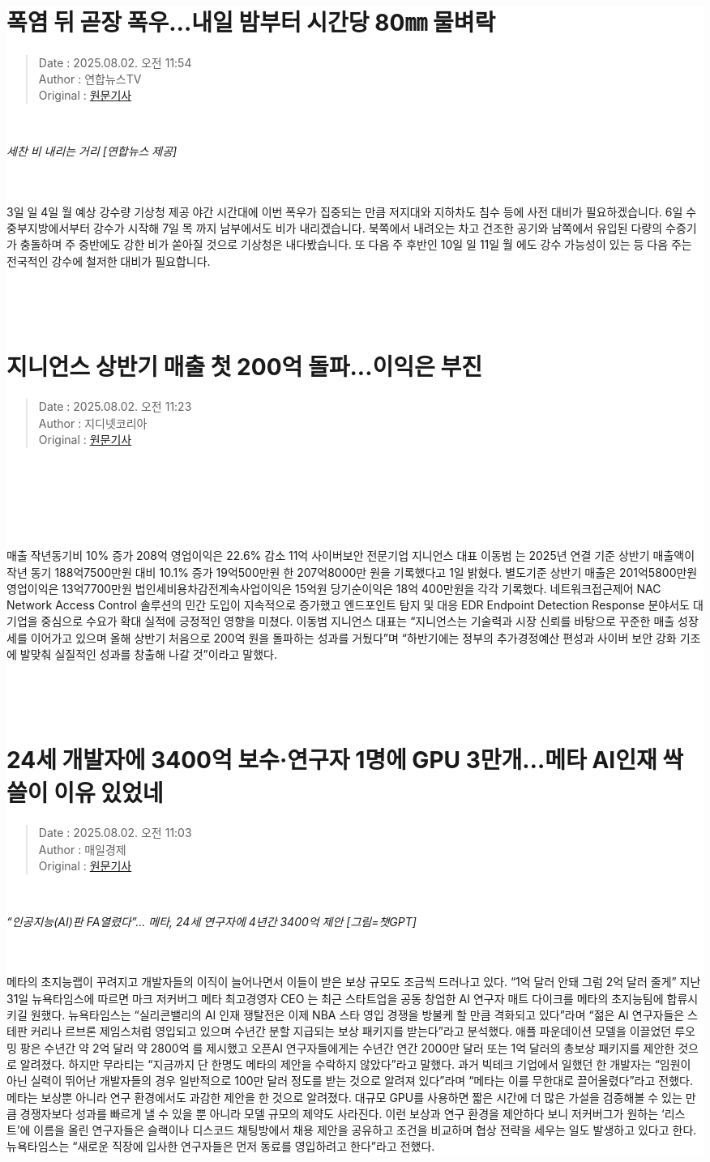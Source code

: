   
# 폭염 뒤 곧장 폭우…내일 밤부터 시간당 80㎜ 물벼락  
  
> Date : 2025.08.02. 오전 11:54  
> Author : 연합뉴스TV  
> Original : [원문기사](https://n.news.naver.com/mnews/article/422/0000766620?sid=105)  
<br/>  
  
<img alt="세찬 비 내리는 거리 [연합뉴스 제공]" class="_LAZY_LOADING _LAZY_LOADING_INIT_HIDE" src="https://imgnews.pstatic.net/image/422/2025/08/02/AKR20250802115333917_01_i_20250802115411085.jpg?type=w860" id="img1" style="display: none;"></img><em class="img_desc">세찬 비 내리는 거리 [연합뉴스 제공]</em>  
<br/><br/>  
  
3일 일 4일 월 예상 강수량 기상청 제공 야간 시간대에 이번 폭우가 집중되는 만큼 저지대와 지하차도 침수 등에 사전 대비가 필요하겠습니다.
6일 수 중부지방에서부터 강수가 시작해 7일 목 까지 남부에서도 비가 내리겠습니다.
북쪽에서 내려오는 차고 건조한 공기와 남쪽에서 유입된 다량의 수증기가 충돌하며 주 중반에도 강한 비가 쏟아질 것으로 기상청은 내다봤습니다.
또 다음 주 후반인 10일 일 11일 월 에도 강수 가능성이 있는 등 다음 주는 전국적인 강수에 철저한 대비가 필요합니다.  
<br/><br/><br/>  

  
# 지니언스 상반기 매출 첫 200억 돌파...이익은 부진  
  
> Date : 2025.08.02. 오전 11:23  
> Author : 지디넷코리아  
> Original : [원문기사](https://n.news.naver.com/mnews/article/092/0002384534?sid=105)  
<br/>  
  
<img alt="" class="_LAZY_LOADING _LAZY_LOADING_INIT_HIDE" src="https://imgnews.pstatic.net/image/092/2025/08/02/0002384534_001_20250802120312081.jpg?type=w860" id="img1" style="display: none;"></img>  
<br/><br/>  
  
매출 작년동기비 10% 증가 208억 영업이익은 22.6% 감소 11억 사이버보안 전문기업 지니언스 대표 이동범 는 2025년 연결 기준 상반기 매출액이 작년 동기 188억7500만원 대비 10.1% 증가 19억500만원 한 207억8000만 원을 기록했다고 1일 밝혔다.
별도기준 상반기 매출은 201억5800만원 영업이익은 13억7700만원 법인세비용차감전계속사업이익은 15억원 당기순이익은 18억 400만원을 각각 기록했다.
네트워크접근제어 NAC Network Access Control 솔루션의 민간 도입이 지속적으로 증가했고 엔드포인트 탐지 및 대응 EDR Endpoint Detection Response 분야서도 대기업을 중심으로 수요가 확대 실적에 긍정적인 영향을 미쳤다.
이동범 지니언스 대표는 “지니언스는 기술력과 시장 신뢰를 바탕으로 꾸준한 매출 성장세를 이어가고 있으며 올해 상반기 처음으로 200억 원을 돌파하는 성과를 거뒀다”며 “하반기에는 정부의 추가경정예산 편성과 사이버 보안 강화 기조에 발맞춰 실질적인 성과를 창출해 나갈 것”이라고 말했다.  
<br/><br/><br/>  

  
# 24세 개발자에 3400억 보수·연구자 1명에 GPU 3만개…메타 AI인재 싹쓸이 이유 있었네  
  
> Date : 2025.08.02. 오전 11:03  
> Author : 매일경제  
> Original : [원문기사](https://n.news.naver.com/mnews/article/009/0005535074?sid=105)  
<br/>  
  
<img alt=" “인공지능(AI)판 FA열렸다”... 메타, 24세 연구자에 4년간 3400억 제안 [그림=챗GPT]" class="_LAZY_LOADING _LAZY_LOADING_INIT_HIDE" src="https://imgnews.pstatic.net/image/009/2025/08/02/0005535074_001_20250802110306780.png?type=w860" id="img1" style="display: none;"></img><em class="img_desc"> “인공지능(AI)판 FA열렸다”... 메타, 24세 연구자에 4년간 3400억 제안 [그림=챗GPT]</em>  
<br/><br/>  
  
메타의 초지능랩이 꾸려지고 개발자들의 이직이 늘어나면서 이들이 받은 보상 규모도 조금씩 드러나고 있다.
“1억 달러 안돼 그럼 2억 달러 줄게” 지난 31일 뉴욕타임스에 따르면 마크 저커버그 메타 최고경영자 CEO 는 최근 스타트업을 공동 창업한 AI 연구자 매트 다이크를 메타의 초지능팀에 합류시키길 원했다.
뉴욕타임스는 “실리콘밸리의 AI 인재 쟁탈전은 이제 NBA 스타 영입 경쟁을 방불케 할 만큼 격화되고 있다”라며 “젊은 AI 연구자들은 스테판 커리나 르브론 제임스처럼 영입되고 있으며 수년간 분할 지급되는 보상 패키지를 받는다”라고 분석했다.
애플 파운데이션 모델을 이끌었던 루오밍 팡은 수년간 약 2억 달러 약 2800억 를 제시했고 오픈AI 연구자들에게는 수년간 연간 2000만 달러 또는 1억 달러의 총보상 패키지를 제안한 것으로 알려졌다.
하지만 무라티는 “지금까지 단 한명도 메타의 제안을 수락하지 않았다”라고 말했다.
과거 빅테크 기업에서 일했던 한 개발자는 “임원이 아닌 실력이 뛰어난 개발자들의 경우 일반적으로 100만 달러 정도를 받는 것으로 알려져 있다”라며 “메타는 이를 무한대로 끌어올렸다”라고 전했다.
메타는 보상뿐 아니라 연구 환경에서도 과감한 제안을 한 것으로 알려졌다.
대규모 GPU를 사용하면 짧은 시간에 더 많은 가설을 검증해볼 수 있는 만큼 경쟁자보다 성과를 빠르게 낼 수 있을 뿐 아니라 모델 규모의 제약도 사라진다.
이런 보상과 연구 환경을 제안하다 보니 저커버그가 원하는 ‘리스트’에 이름을 올린 연구자들은 슬랙이나 디스코드 채팅방에서 채용 제안을 공유하고 조건을 비교하며 협상 전략을 세우는 일도 발생하고 있다고 한다.
뉴욕타임스는 “새로운 직장에 입사한 연구자들은 먼저 동료를 영입하려고 한다”라고 전했다.